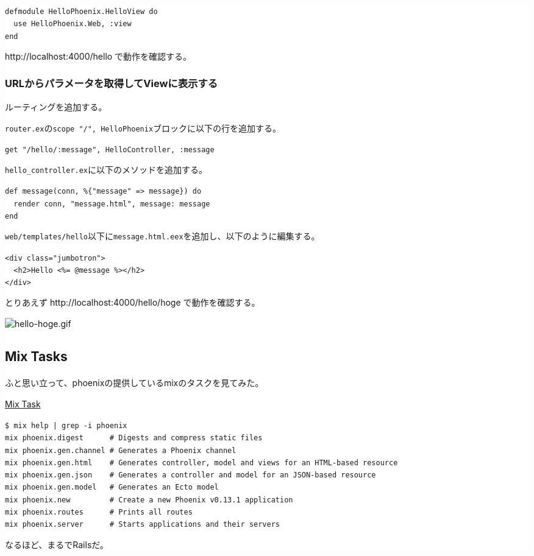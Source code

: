 ```
defmodule HelloPhoenix.HelloView do
  use HelloPhoenix.Web, :view
end
```

http://localhost:4000/hello で動作を確認する。

### URLからパラメータを取得してViewに表示する

ルーティングを追加する。

`router.ex`の`scope "/", HelloPhoenix`ブロックに以下の行を追加する。

```
get "/hello/:message", HelloController, :message
```

`hello_controller.ex`に以下のメソッドを追加する。

```
def message(conn, %{"message" => message}) do
  render conn, "message.html", message: message
end
```

`web/templates/hello`以下に`message.html.eex`を追加し、以下のように編集する。

```
<div class="jumbotron">
  <h2>Hello <%= @message %></h2>
</div>
```

とりあえず http://localhost:4000/hello/hoge で動作を確認する。

![hello-hoge.gif](http://i.gyazo.com/c53104380be53783c834eb35871f47aa.gif)

## Mix Tasks

ふと思い立って、phoenixの提供しているmixのタスクを見てみた。

[Mix Task](http://www.phoenixframework.org/v0.13.1/docs/mix-tasks)

```
$ mix help | grep -i phoenix
mix phoenix.digest      # Digests and compress static files
mix phoenix.gen.channel # Generates a Phoenix channel
mix phoenix.gen.html    # Generates controller, model and views for an HTML-based resource
mix phoenix.gen.json    # Generates a controller and model for an JSON-based resource
mix phoenix.gen.model   # Generates an Ecto model
mix phoenix.new         # Create a new Phoenix v0.13.1 application
mix phoenix.routes      # Prints all routes
mix phoenix.server      # Starts applications and their servers
```
なるほど、まるでRailsだ。

